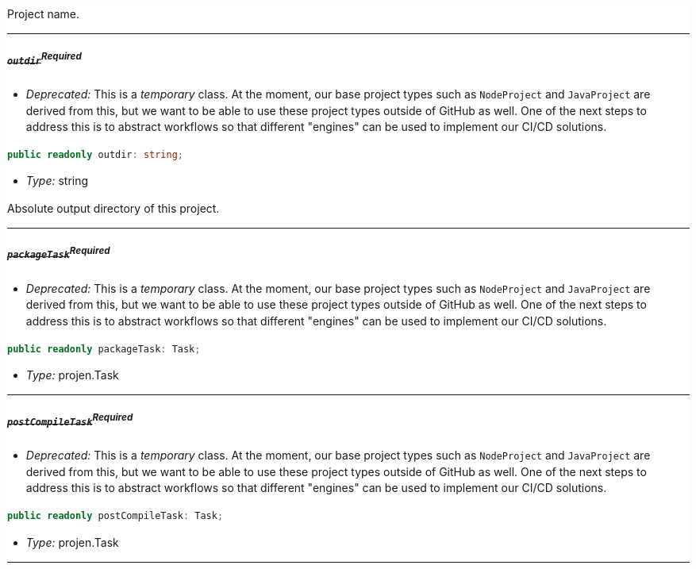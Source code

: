 Project name.

---

##### ~~`outdir`~~<sup>Required</sup> <a name="outdir" id="projen.github.GitHubProject.property.outdir"></a>

- *Deprecated:* This is a *temporary* class. At the moment, our base project
types such as `NodeProject` and `JavaProject` are derived from this, but we
want to be able to use these project types outside of GitHub as well. One of
the next steps to address this is to abstract workflows so that different
"engines" can be used to implement our CI/CD solutions.

```typescript
public readonly outdir: string;
```

- *Type:* string

Absolute output directory of this project.

---

##### ~~`packageTask`~~<sup>Required</sup> <a name="packageTask" id="projen.github.GitHubProject.property.packageTask"></a>

- *Deprecated:* This is a *temporary* class. At the moment, our base project
types such as `NodeProject` and `JavaProject` are derived from this, but we
want to be able to use these project types outside of GitHub as well. One of
the next steps to address this is to abstract workflows so that different
"engines" can be used to implement our CI/CD solutions.

```typescript
public readonly packageTask: Task;
```

- *Type:* projen.Task

---

##### ~~`postCompileTask`~~<sup>Required</sup> <a name="postCompileTask" id="projen.github.GitHubProject.property.postCompileTask"></a>

- *Deprecated:* This is a *temporary* class. At the moment, our base project
types such as `NodeProject` and `JavaProject` are derived from this, but we
want to be able to use these project types outside of GitHub as well. One of
the next steps to address this is to abstract workflows so that different
"engines" can be used to implement our CI/CD solutions.

```typescript
public readonly postCompileTask: Task;
```

- *Type:* projen.Task

---
